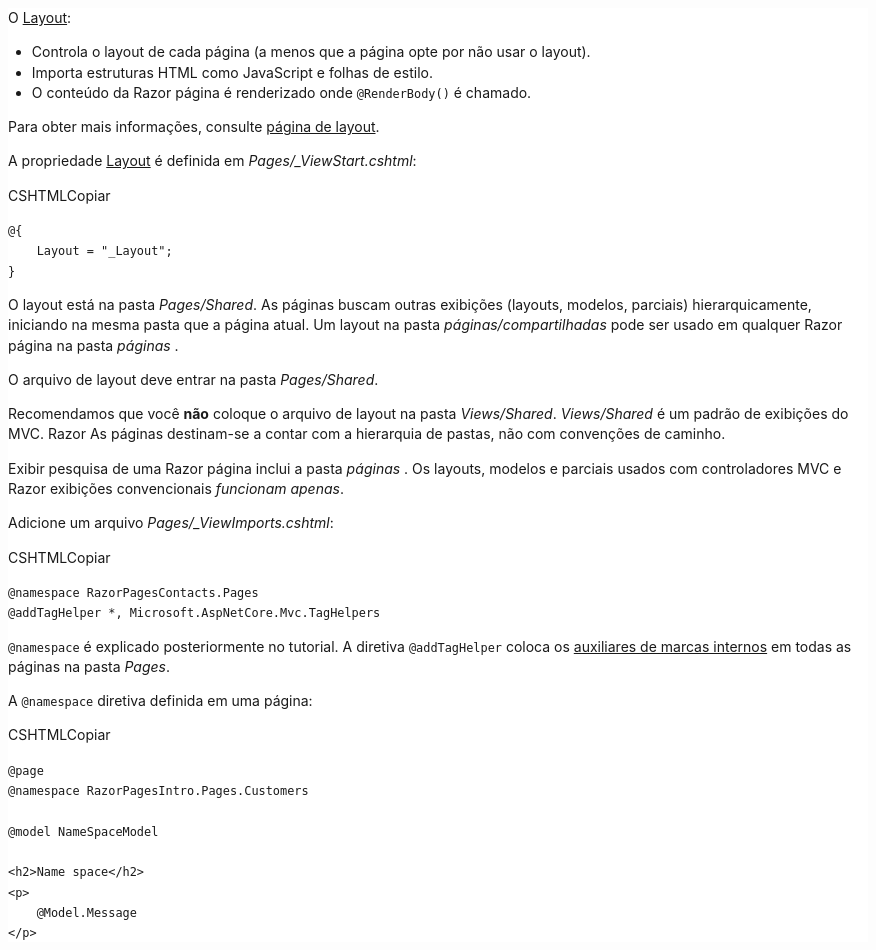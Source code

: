   O [Layout](https://docs.microsoft.com/pt-br/aspnet/core/mvc/views/layout?view=aspnetcore-6.0):

  - Controla o layout de cada página (a menos que a página opte por não usar o layout).
  - Importa estruturas HTML como JavaScript e folhas de estilo.
  - O conteúdo da Razor página é renderizado onde `@RenderBody()` é chamado.

  Para obter mais informações, consulte [página de layout](https://docs.microsoft.com/pt-br/aspnet/core/mvc/views/layout?view=aspnetcore-6.0).

  A propriedade [Layout](https://docs.microsoft.com/pt-br/aspnet/core/mvc/views/layout?view=aspnetcore-6.0#specifying-a-layout) é definida em *Pages/_ViewStart.cshtml*:

  CSHTMLCopiar

  ```cshtml
  @{
      Layout = "_Layout";
  }
  ```

  O layout está na pasta *Pages/Shared*. As páginas buscam outras exibições (layouts, modelos, parciais) hierarquicamente, iniciando na mesma pasta que a página atual. Um layout na pasta *páginas/compartilhadas* pode ser usado em qualquer Razor página na pasta *páginas* .

  O arquivo de layout deve entrar na pasta *Pages/Shared*.

  Recomendamos que você **não** coloque o arquivo de layout na pasta *Views/Shared*. *Views/Shared* é um padrão de exibições do MVC. Razor As páginas destinam-se a contar com a hierarquia de pastas, não com convenções de caminho.

  Exibir pesquisa de uma Razor página inclui a pasta *páginas* . Os layouts, modelos e parciais usados com controladores MVC e Razor exibições convencionais *funcionam apenas*.

  Adicione um arquivo *Pages/_ViewImports.cshtml*:

  CSHTMLCopiar

  ```cshtml
  @namespace RazorPagesContacts.Pages
  @addTagHelper *, Microsoft.AspNetCore.Mvc.TagHelpers
  ```

  `@namespace` é explicado posteriormente no tutorial. A diretiva `@addTagHelper` coloca os [auxiliares de marcas internos](https://docs.microsoft.com/pt-br/aspnet/core/mvc/views/tag-helpers/built-in/?view=aspnetcore-6.0) em todas as páginas na pasta *Pages*.

  

  A `@namespace` diretiva definida em uma página:

  CSHTMLCopiar

  ```cshtml
  @page
  @namespace RazorPagesIntro.Pages.Customers
  
  @model NameSpaceModel
  
  <h2>Name space</h2>
  <p>
      @Model.Message
  </p>
  ```
